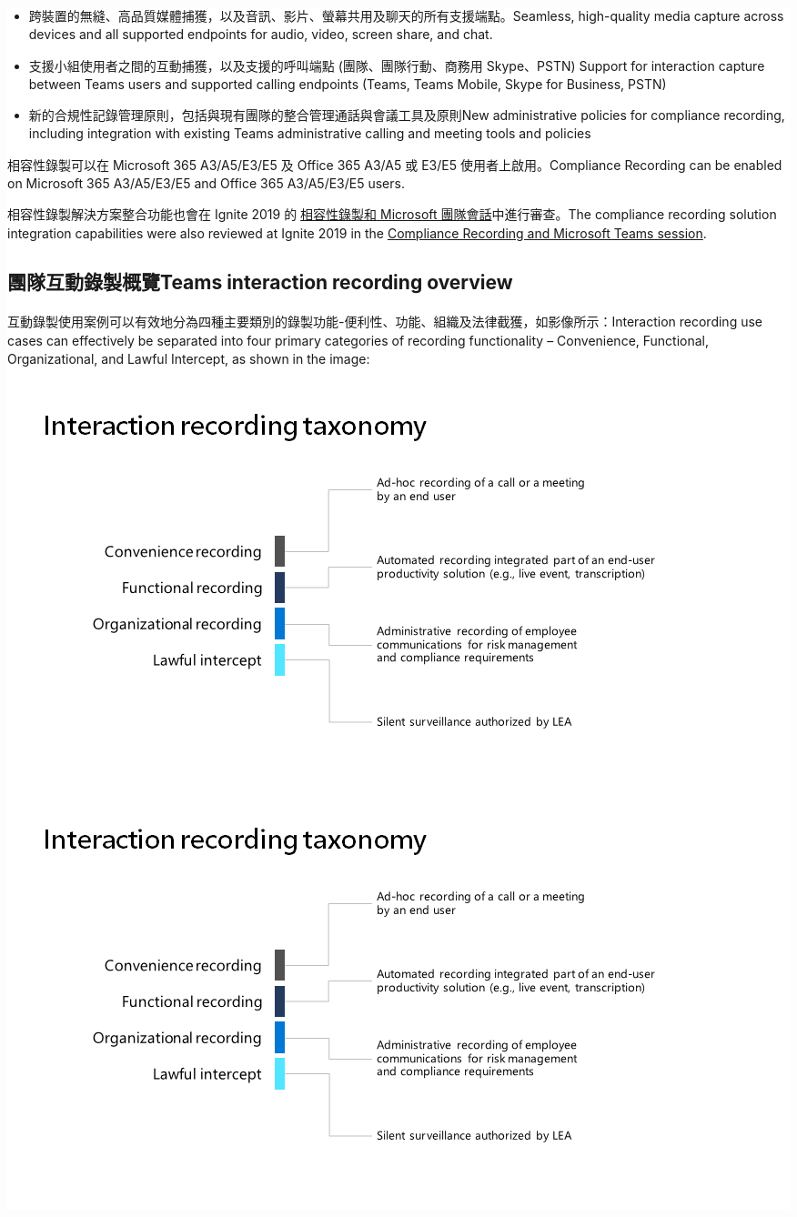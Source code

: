 - <span data-ttu-id="e7ebe-107">跨裝置的無縫、高品質媒體捕獲，以及音訊、影片、螢幕共用及聊天的所有支援端點。</span><span class="sxs-lookup"><span data-stu-id="e7ebe-107">Seamless, high-quality media capture across devices and all   supported endpoints for audio, video, screen share, and chat.</span></span>

- <span data-ttu-id="e7ebe-108">支援小組使用者之間的互動捕獲，以及支援的呼叫端點 (團隊、團隊行動、商務用 Skype、PSTN) </span><span class="sxs-lookup"><span data-stu-id="e7ebe-108">Support for interaction capture between Teams users and supported   calling endpoints (Teams, Teams Mobile, Skype for Business, PSTN)</span></span>

- <span data-ttu-id="e7ebe-109">新的合規性記錄管理原則，包括與現有團隊的整合管理通話與會議工具及原則</span><span class="sxs-lookup"><span data-stu-id="e7ebe-109">New administrative policies for compliance recording, including   integration with existing Teams administrative calling and   meeting tools and policies</span></span>

<span data-ttu-id="e7ebe-110">相容性錄製可以在 Microsoft 365 A3/A5/E3/E5 及 Office 365 A3/A5 或 E3/E5 使用者上啟用。</span><span class="sxs-lookup"><span data-stu-id="e7ebe-110">Compliance Recording can be enabled on Microsoft 365 A3/A5/E3/E5 and Office 365 A3/A5/E3/E5 users.</span></span> 

<span data-ttu-id="e7ebe-111">相容性錄製解決方案整合功能也會在 Ignite 2019 的 [<span class="underline">相容性錄製和 Microsoft 團隊會話</span>](https://myignite.techcommunity.microsoft.com/sessions/83184?source=sessions)中進行審查。</span><span class="sxs-lookup"><span data-stu-id="e7ebe-111">The compliance recording solution integration capabilities were also reviewed at Ignite 2019 in the [<span class="underline">Compliance Recording and Microsoft Teams session</span>](https://myignite.techcommunity.microsoft.com/sessions/83184?source=sessions).</span></span>

## <a name="teams-interaction-recording-overview"></a><span data-ttu-id="e7ebe-112">團隊互動錄製概覽</span><span class="sxs-lookup"><span data-stu-id="e7ebe-112">Teams interaction recording overview</span></span>

<span data-ttu-id="e7ebe-113">互動錄製使用案例可以有效地分為四種主要類別的錄製功能-便利性、功能、組織及法律截獲，如影像所示：</span><span class="sxs-lookup"><span data-stu-id="e7ebe-113">Interaction recording use cases can effectively be separated into four primary categories of recording functionality – Convenience, Functional, Organizational, and Lawful Intercept, as shown in the image:</span></span>

<span data-ttu-id="e7ebe-114">![螢幕擷取畫面顯示互動錄製的內容和原因。](media/recording-taxonomy.png "影像會顯示錄製類別。")</span><span class="sxs-lookup"><span data-stu-id="e7ebe-114">![Screenshot showing the interaction recording what and why.](media/recording-taxonomy.png "The image shows the recording categories.")</span></span>
